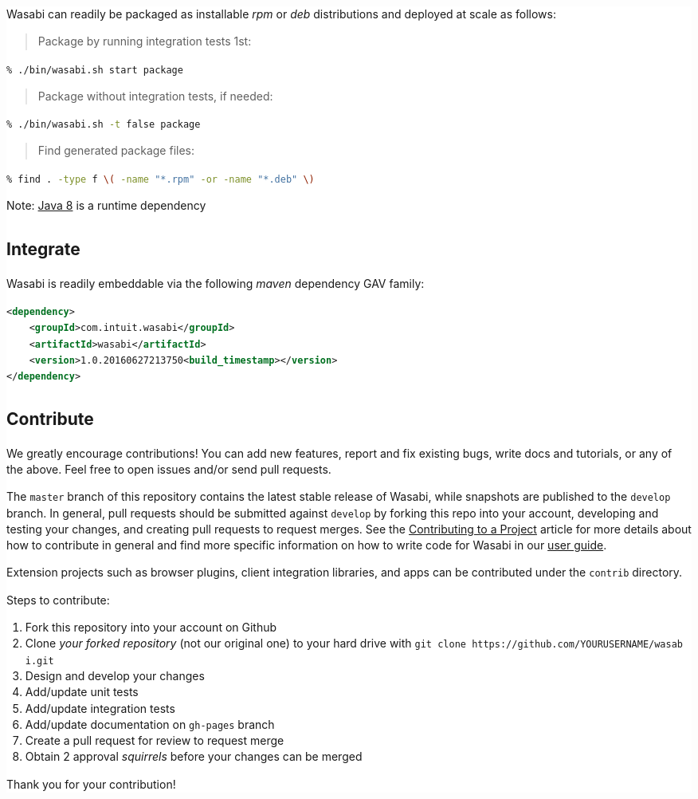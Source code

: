 Wasabi can readily be packaged as installable *rpm* or *deb* distributions and deployed at scale as follows:

> Package by running integration tests 1st:

```bash
% ./bin/wasabi.sh start package
```

> Package without integration tests, if needed:

```bash
% ./bin/wasabi.sh -t false package
```

> Find generated package files:

```bash
% find . -type f \( -name "*.rpm" -or -name "*.deb" \)
```

Note: [Java 8](http://www.oracle.com/technetwork/java/javase/overview/index.html) is a runtime dependency

## Integrate

Wasabi is readily embeddable via the following *maven* dependency GAV family:

```xml
<dependency>
    <groupId>com.intuit.wasabi</groupId>
    <artifactId>wasabi</artifactId>
    <version>1.0.20160627213750<build_timestamp></version>
</dependency>
```

## Contribute

We greatly encourage contributions! You can add new features, report and fix existing bugs, write docs and
tutorials, or any of the above. Feel free to open issues and/or send pull requests.

The `master` branch of this repository contains the latest stable release of Wasabi, while snapshots are published to the `develop` branch. In general, pull requests should be submitted against `develop` by forking this repo into your account, developing and testing your changes, and creating pull requests to request merges. See the [Contributing to a Project](https://guides.github.com/activities/contributing-to-open-source/)
article for more details about how to contribute in general and find more specific information on how to write code for Wasabi in our [user guide](https://intuit.github.io/wasabi/v1/guide/index.html#developing-wasabi).

Extension projects such as browser plugins, client integration libraries, and apps can be contributed under the `contrib` directory.

Steps to contribute:

1. Fork this repository into your account on Github
2. Clone *your forked repository* (not our original one) to your hard drive with `git clone https://github.com/YOURUSERNAME/wasabi.git`
3. Design and develop your changes
4. Add/update unit tests
5. Add/update integration tests
6. Add/update documentation on `gh-pages` branch
7. Create a pull request for review to request merge
8. Obtain 2 approval _squirrels_ before your changes can be merged

Thank you for your contribution!
